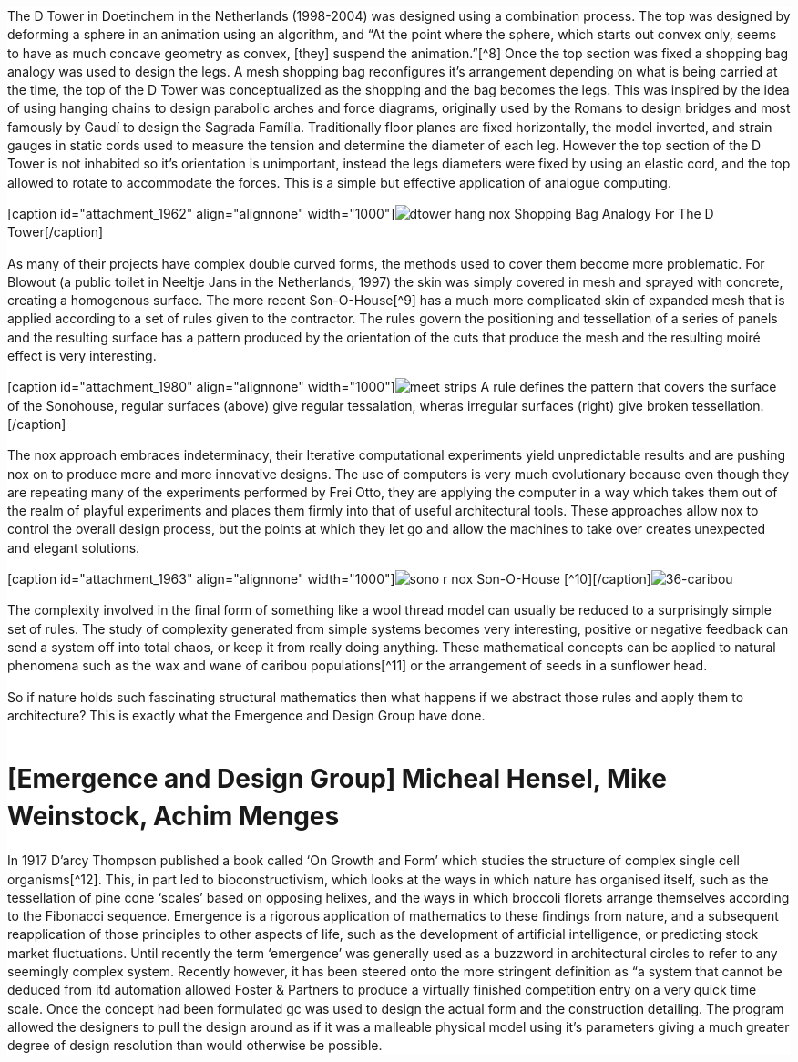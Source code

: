 <p>The D Tower in Doetinchem in the Netherlands (1998-2004) was designed using a combination process. The top was designed by deforming a sphere in an animation using an algorithm, and “At the point where the sphere, which starts out convex only, seems to have as much concave geometry as convex, [they] suspend the animation.”[^8] Once the top section was fixed a shopping bag analogy was used to design the legs. A mesh shopping bag reconfigures it’s arrangement depending on what is being carried at the time, the top of the D Tower was conceptualized as the shopping and the bag becomes the legs. This was inspired by the idea of using hanging chains to design parabolic arches and force diagrams, originally used by the Romans to design bridges and most famously by Gaudí to design the Sagrada Família. Traditionally floor planes are fixed horizontally, the model inverted, and strain gauges in static cords used to measure the tension and determine the diameter of each leg. However the top section of the D Tower is not inhabited so it’s orientation is unimportant, instead the legs diameters were fixed by using an elastic cord, and the top allowed to rotate to accommodate the forces. This is a simple but effective application of analogue computing.</p>
<p>[caption id="attachment_1962" align="alignnone" width="1000"]<img class="wp-image-1962 size-full" src="{{ site.baseurl }}/assets/dtower-hang.jpg" alt="dtower hang" width="1000" height="650" /> <span class="small-caps">nox</span> Shopping Bag Analogy For The D Tower[/caption]</p>
<p>As many of their projects have complex double curved forms, the methods used to cover them become more problematic. For Blowout (a public toilet in Neeltje Jans in the Netherlands, 1997) the skin was simply covered in mesh and sprayed with concrete, creating a homogenous surface. The more recent Son-O-House[^9] has a much more complicated skin of expanded mesh that is applied according to a set of rules given to the contractor. The rules govern the positioning and tessellation of a series of panels and the resulting surface has a pattern produced by the orientation of the cuts that produce the mesh and the resulting moiré effect is very interesting.</p>
<p>[caption id="attachment_1980" align="alignnone" width="1000"]<img class="wp-image-1980 size-full" src="{{ site.baseurl }}/assets/meet-strips.jpg" alt="meet strips" width="1000" height="349" /> A rule defines the pattern that covers the surface of the Sonohouse, regular surfaces (above) give regular tessalation, wheras irregular surfaces (right) give broken tessellation.[/caption]</p>
<p>The <span class="small-caps">nox</span> approach embraces indeterminacy, their Iterative computational experiments yield unpredictable results and are pushing <span class="small-caps">nox</span> on to produce more and more innovative designs. The use of computers is very much evolutionary because even though they are repeating many of the experiments performed by Frei Otto, they are applying the computer in a way which takes them out of the realm of playful experiments and places them firmly into that of useful architectural tools. These approaches allow <span class="small-caps">nox</span> to control the overall design process, but the points at which they let go and allow the machines to take over creates unexpected and elegant solutions.</p>
<p>[caption id="attachment_1963" align="alignnone" width="1000"]<img class="wp-image-1963 size-full" src="{{ site.baseurl }}/assets/sono-r.jpg" alt="sono r" width="1000" height="568" /> <span class="small-caps">nox</span> Son-O-House [^10][/caption]<img class="alignnone size-full wp-image-1964" src="{{ site.baseurl }}/assets/36-caribou.jpg" alt="36-caribou" /></p>
<p class="inter-paragraph">The complexity involved in the final form of something like a wool thread model can usually be reduced to a surprisingly simple set of rules. The study of complexity generated from simple systems becomes very interesting, positive or negative feedback can send a system off into total chaos, or keep it from really doing anything. These mathematical concepts can be applied to natural phenomena such as the wax and wane of caribou populations[^11] or the arrangement of seeds in a sunflower head.</p>
<p class="inter-paragraph">So if nature holds such fascinating structural mathematics then what happens if we abstract those rules and apply them to architecture? This is exactly what the Emergence and Design Group have done.</p>
<h1 id="emergence">[Emergence and Design Group] Micheal Hensel, Mike Weinstock, Achim Menges</h1>
<p>In 1917 D’arcy Thompson published a book called ‘On Growth and Form’ which studies the structure of complex single cell organisms[^12]. This, in part led to bioconstructivism, which looks at the ways in which nature has organised itself, such as the tessellation of pine cone ‘scales’ based on opposing helixes, and the ways in which broccoli florets arrange themselves according to the Fibonacci sequence. Emergence is a rigorous application of mathematics to these findings from nature, and a subsequent reapplication of those principles to other aspects of life, such as the development of artificial intelligence, or predicting stock market fluctuations. Until recently the term ‘emergence’ was generally used as a buzzword in architectural circles to refer to any seemingly complex system. Recently however, it has been steered onto the more stringent definition as “a system that cannot be deduced from itd automation allowed Foster &amp; Partners to produce a virtually finished competition entry on a very quick time scale. Once the concept had been formulated gc was used to design the actual form and the construction detailing. The program allowed the designers to pull the design around as if it was a malleable physical model using it’s parameters giving a much greater degree of design resolution than would otherwise be possible.</p>

[^1]: In 1965 Gordon Moore predicted that the number of transistors per integrated circuit would double every 2 years. This has remained true ever since, however we are reaching the limits of our current manufacturing techniques capacity, but this has happened before and a new technology has allowed the trend to continue unabated. For more information see http://www.intel.com/research/silicon/mooreslaw.htm 21-01-2005
[^2]: Manual de Landa describes the progression of history in European culture as mineralization, whereby towns which would originally have been built and defended with wooden structures became more and more dependant on their architecture as means of defence. Manual De Landa 1000 years of non linear history.
[^3]: for a mathematical explanation of catenary curves visit http://mathworld.wolfram.com/Catenary.html
[^4]: Alan Turing ref, probably the Mathland book
[^5]: Sunday times culture magazine 9-1-2005 page 19 Hugh Pearman Alsop’s fabled buildings
[^6]: computers in design quote and ref
[^7]: http://www.3ds.com/news-events/press-room/release/368/1/?encryptionKey=&amp;cHash=f81892a030 12-01-2004
[^8]: 160 <span class="small-caps">nox</span> book
[^9]: a house where sounds live. Public art work for industrieschap Ekkersrijt, in collaboration with composer Edwin van der Heide, Son en Breugel, the Netherlands 2000-04. 
[^10]: p343 nox book
[^11]: pi film
[^12]: p365 nox book
[^13]: p5 ad
[^14]: http://www.beart.org.uk/Emergent/ 11-01-2005
[^15]: p5 AD on emergence
[^16]: http://www.biologie.uni-hamburg.de/b-online/e32/32d.htm 12-01-04
[^17]: blob page 219
[^18]: For more information on Koan visit http://www.sseyo.com/products/koanpro/index.html
[^19]: in Blobmeister (full ref page 227) he cites Dawkins (an evolutionary biologist who theorises that evolution has no direction, but rather it exploits opportunities as they arise and the organisms fitness is relevant to it’s time), Shannon’s information theory (a way of measuring the volume of data that can be passed through a given channel) and Pareto optimality (a theory that allows a group of individuals to coexist by making decisions that will be benificial to the group ratehr than directy to that individual)
[^20]: ref architectural labs conversation in the middle
[^21]: http://www.graphisoft.com/products/archicad/
[^22]: For more information on Architectural Desktop visit http://www.autodesk.co.uk/adsk/servlet/index?siteID=452932&amp;id=4014829
[^23]: Marcus Novac in Blobmiester
[^24]: frame this month
[^25]: for more information on topology visit http://www.shef.ac.uk/nps/Wurble.html (20-01-2005) and read (flatterland chapter ref)
[^26]: http://www.sv.vt.edu/classes/MSE2094_NoteBook/97ClassProj/num/widas/history.html
[^27]: For more information on ansys visit http://www.ansys.com/
[^28]: terminator 2
[^29]: Nike ID is a service that allows customers to use a configurator to design their own trainers with customised colour schemes, sole densities and embroidery. Visit http://www.nikeid.nike.com
[^30]: detail micro architecture
[^31]: For a detailed explanation of the concepts behind the Turing machine visit http://plato.stanford.edu/entries/turing-machine/ 20-01-2005
[^32]: For more information on Maya visit http://www.alias.com/eng/products-services/maya/index.shtml
[^33]: For some examples of mel in use visit http://www.arch.columbia.edu/gsap/1747
[^34]: For more information on 3DS Max visit http://www4.discreet.com/3dsmax/
[^35]: For more information on http://www.autodesk.co.uk/adsk/servlet/index?siteID=452932&amp;id=4013256